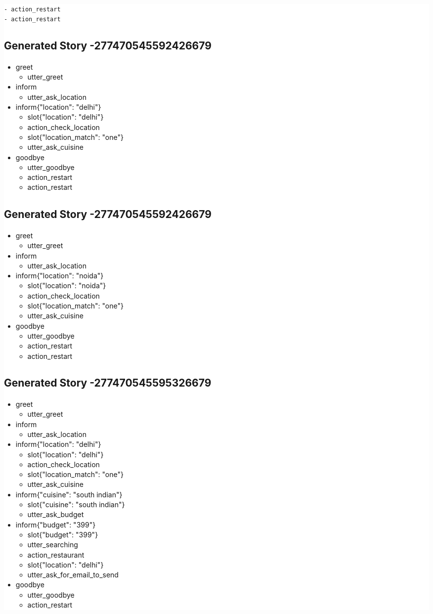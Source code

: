 	- action_restart
	- action_restart

## Generated Story -277470545592426679
* greet
    - utter_greet
* inform
    - utter_ask_location
* inform{"location": "delhi"}
    - slot{"location": "delhi"}
    - action_check_location
    - slot{"location_match": "one"}
    - utter_ask_cuisine
* goodbye
    - utter_goodbye
	- action_restart
	- action_restart

## Generated Story -277470545592426679
* greet
    - utter_greet
* inform
    - utter_ask_location
* inform{"location": "noida"}
    - slot{"location": "noida"}
    - action_check_location
    - slot{"location_match": "one"}
    - utter_ask_cuisine
* goodbye
    - utter_goodbye
	- action_restart
	- action_restart


## Generated Story -277470545595326679
* greet
    - utter_greet
* inform
    - utter_ask_location
* inform{"location": "delhi"}
    - slot{"location": "delhi"}
    - action_check_location
    - slot{"location_match": "one"}
    - utter_ask_cuisine
* inform{"cuisine": "south indian"}
    - slot{"cuisine": "south indian"}
    - utter_ask_budget
* inform{"budget": "399"}
    - slot{"budget": "399"}
    - utter_searching
    - action_restaurant
    - slot{"location": "delhi"}
    - utter_ask_for_email_to_send
* goodbye
    - utter_goodbye
	- action_restart
